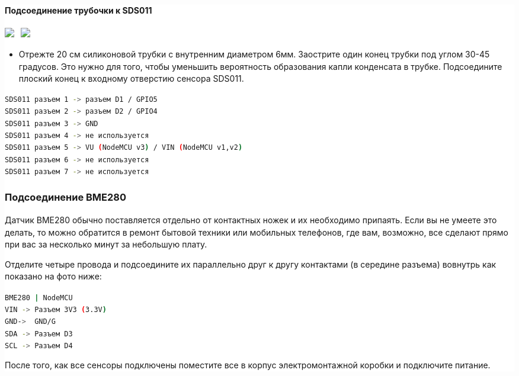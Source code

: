 #### Подсоединение трубочки к SDS011
 <img src="../docs/airrohr/sds011-with-tube.jpeg" style="width:49%; padding-right: 0.5em" loading="lazy"/>
 <img src="../docs/airrohr/bme280-tied-to-tube.jpeg" style="width:49%;" loading="lazy"/>

* Отрежте 20 см силиконовой трубки с внутренним диаметром 6мм. 
  Заострите один конец трубки под углом 30-45 градусов. Это нужно для того, чтобы уменьшить вероятность образования капли конденсата в трубке. 
  Подсоедините плоский конец к входному отверстию сенсора SDS011.
  
```bash
SDS011 разъем 1 -> разъем D1 / GPIO5
SDS011 разъем 2 -> разъем D2 / GPIO4
SDS011 разъем 3 -> GND
SDS011 разъем 4 -> не используется
SDS011 разъем 5 -> VU (NodeMCU v3) / VIN (NodeMCU v1,v2)
SDS011 разъем 6 -> не используется
SDS011 разъем 7 -> не используется
```

### Подсоединение BME280

Датчик BME280 обычно поставляется отдельно от контактных ножек и их необходимо припаять. Если вы не умеете это делать, то можно обратится в ремонт бытовой техники или мобильных телефонов, где вам, возможно, все сделают прямо при вас за несколько минут за небольшую плату.

Отделите четыре провода и подсоедините их параллельно друг к другу контактами (в середине разъема) вовнутрь как показано на фото ниже:

```bash
BME280 | NodeMCU
VIN -> Разъем 3V3 (3.3V)
GND->  GND/G
SDA -> Разъем D3
SCL -> Разъем D4
```

После того, как все сенсоры подключены поместите все в корпус электромонтажной коробки и подключите питание.
